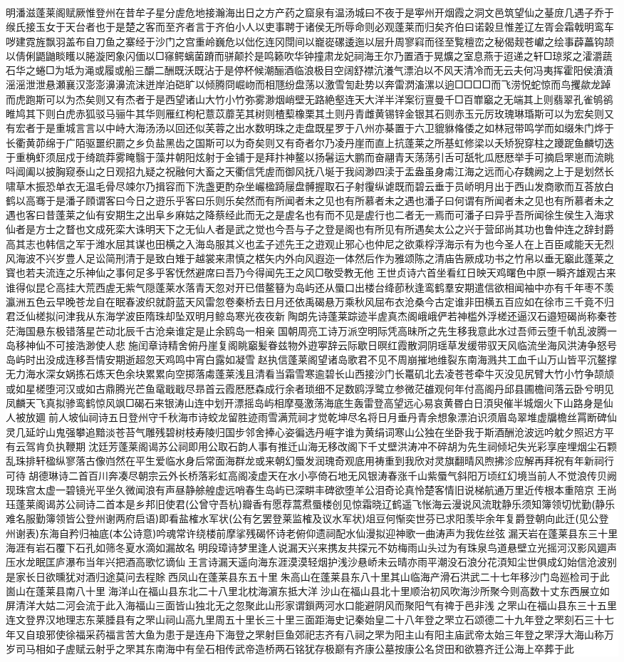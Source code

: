 明潘滋蓬莱阁赋厥惟登州在昔牟子星分虗危地接瀚海出日之方产药之窟泉有温汤城曰不夜于是寕州开烟霞之洞文邑筑望仙之䑓庻几遇子乔于缑氏接玉女于天台者也于是楚之客而至齐者言于齐伯小人以吏事聘于诸侯无所辱命则必观蓬莱而归矣齐伯曰诺榖旦惟差辽左胥会霜戟明鸾车哕建霓旌飘羽盖布自刀鱼之寨经于沙门之宫重岭巍危以㑁仡连冈閕间以巃嵸磥逶迤以层升周寥窲而径至覧檀峦之秘偈觌苍巘之绘事薜藟钩颉以倩俐鼯鼬睒矆以腃漩罔象闪偭以□窱鳄螭菌蹐而骈颠扵是鸣籁吹华钟撞肃龙妃祠海王尔乃置酒于晃爌之室息燕于迢递之轩□琼浆之瀖灂蔬石华之蜷□为坻为渑或履或船三釂二酬既沃既沾于是停杯候潮酾酒临浪极目空阔舒襟沆瀁气漂泊以不风天清冷而无云夫何冯夷挥霍阳侯濆濆滛滛泄泄悬瀬襄汉澎澎濞濞流沫迸岸泊硙旷以倾腾冏崛岉而相豗纷盘荡以激雪訇赴势以奔雷㴸滀漯以逈□□□□而飞涝怳蛇惊而鸟攫歘龙踔而虎跑斯可以为杰矣则又有杰者于是西望诸山大竹小竹弥雾渺烟峭壁无路絶壑连天大洋半洋案衍亶曼千□百㠑竆之无端其上则翡翠孔雀鸲鹆睢鸠其下则白虎赤狐驳马骊牛其华则雁红枸杞薏苡蘼芜其树则楂䔧橡栗其土则丹青雌黄锡锌金银其石则赤玉元厉玫瑰琳琘斯可以为宏矣则又有宏者于是重城言言以中峙大海汤汤以回还似芙蓉之出水数明珠之走盘既星罗于八州亦棊置于六卫貔貅偹倭之如林冠带鸣学而如缀朱门烨于长衢黄茆绵于广陌驱噩织罽之乡负盐黑齿之国斯可以为奇矣则又有奇者尔乃凌丹崖而直上抗蓬莱之所基虹修梁以夭矫猊穿柱之躨跜鱼麟切迭于重桷虾须屈戍于绮䟽莽雾䁆翳于藻井朝阳炫射于金铺于是拜抃神鳌以扬䰇运大鹏而奋翮青天荡荡引舌可舐牝瓜厯厯举手可摘启罘崽而流眺呌阊阖以披胸窥泰山之日观招九疑之祝融何大畜之天衢信凭虗而御风抚八埏于我闼渺四渎于盂盎虽身䖏江海之远而心存魏阙之上于是划然长啸草木振恐单衣无温毛骨尽竦尔乃揖容而下洗盏更酌杂坐巗楹踦屦盘髆握取石子射䨱纵谑既而碧云垂于员峤明月出于西山发商歌而互荅放白鹤以高骞于是潘子頋谓客曰今日之逰乐乎客曰乐则乐矣然而有所闻者未之见也有所慕者未之遇也潘子曰何谓有所闻者未之见也有所慕者未之遇也客曰昔蓬莱之仙有安期生之出阜乡麻姑之降蔡经此而无之是虗名也有而不见是虗行也二者无一焉而可潘子曰异乎吾所闻徐生侯生入海求仙者是方士之瞀也文成死栾大诛明天下之无仙人者是武之觉也今吾与子之登是阁也有所见有所遇矣太公之兴于营邱尚其功也鲁仲连之辞封爵高其志也韩信之军于潍水屈其谋也田横之入海岛服其义也孟子述先王之逰观止邪心也仲尼之欲乘桴浮海示有为也今圣人在上百臣咸能天无烈风海波不兴岁豊人足讼简刑清于是致白雉于越裳来肃慎之楛矢内外向风遐迩一体然后作为雅颂陈之清庙告厥成功书之竹帛以垂无竆此蓬莱之寳也若夫流连之乐神仙之事何足多乎客怃然避席曰吾乃今得闻先王之风□敬受教无他
王世贞诗六首坐看红日映天鸡曙色中原一瞬齐雄观古来谁得似昆仑高挂大荒西虗无紫气隠蓬莱水落青天忽对开已借鳌簮为岛屿还从蜃口出楼台绛莭秋逢鸾鹤羣安期遣信欲相闻袖中亦有千年枣不羡瀛洲五色云早晚苍龙自在眠春波织就蔚蓝天风雷忽卷秦桥去日月还依禹碣悬万乘秋风屈布衣沧桑今古定谁非田横五百应如在徐市三千竟不归君泛仙槎拟问津我从东海学波臣隋珠却坠双明月鲸岛寒光夜夜新
陶朗先诗蓬莱踪迹半虗真杰阁峨峨俨若神槛外浮槎还逼汉石邉短碣尚称秦苍茫海国悬东极错落星芒动北辰千古沧桒谁定是止余鸥岛一相亲
国朝周亮工诗万派空明际凭高昧所之先生移我意此水过吾师云堕千㠶乱波腾一岛移神仙不可接浩渺使人悲
施闰章诗精舍俯丹崖复阁眺竆髪眷兹物外逰寕辞云际歇日暝红霞散洞阴瑶草发缓带驭天风临流坐海风洪涛争怒号岛屿时出没成连移吾情安期逝超忽天鸡鸣中宵白露如凝雪
赵执信蓬莱阁望诸岛歌君不见不周崩摧地维裂东南海溅共工血千山万山皆平沉鳌撑无力海水深女娲拣石炼天色余块累累向空掷落䖏蓬莱浅且清看当霜雪寒逾碧长山西接沙门长鼍矶北去凌苍苍牵牛灭没见尻臂大竹小竹争颉颃或如星槎堕河汉或如古鼎腾光芒鱼鼋戢戢尽昻首云霞厯厯森成行余者琐细不足数鸥浮鹭立参微茫䧺观何年付高阁丹邱县圃檐间落云卧兮明见凤麟天飞真拟骖鸾鹤惊风飒□碣石来银涛山连中划开漂摇岛屿相摩戞激荡海底生轰雷登高望远心易哀黄昬白日湏臾催半城烟火下山路身是仙人被放廽
前人坡仙祠诗五日登州守千秋海市诗蛟龙留胜迹雨雪满荒祠才觉乾坤尽名将日月垂丹青余想象漂泊识须眉岛翠堆虚牖檐丝罥断碑仙灵几延竚山鬼强攀追黯淡苍苔气雕残碧树枝寿陵归国步邻舍捧心姿徧选丹崕字谁为黄绢词寒山公独在坐卧我于斯酒酬沧波远吟躭夕照迟方平有云驾肯负执鞭期
沈廷芳蓬莱阁谒苏公祠即用公取石韵人事有推迁山海无移改阁下千丈壁洪涛冲不碎胡为先生祠倾圮失光彩享座埋烟尘石颗乱珠排轩楹纵寥落古像岿然在平生爱临水身后常面海群龙或来朝幻蜃发润瑰奇观底用祷重到我欣对灵旗翻晴风煦拂沴应解再拜祝有年新祠行可待
胡德琳诗二首百川奔凑尽朝宗云外长桥落彩虹高阁凌虚天在水小亭倚石地无风银涛春涨千山紫蜃气斜阳万顷红幻境当前人不觉浪传贝阙现珠宫太虚一碧镜光平坐久微闻浪有声昼静艅艎虚远哨春生岛屿已深畊丰碑欲堕羊公泪奇论真怜楚客情旧说梯航通万里近传根本重陪京
王尚珏蓬莱阁谒苏公祠诗二首本是乡邦旧使君(公曾守吾杭)瓣香有愿荐蒿焄蜃楼创见惊霜晓辽鹤遥飞怅海云漫说风流耽静乐须知簿领切忧勤(静乐难名服勤簿领皆公登州谢两府启语)即看盐榷水军状(公有乞罢登莱监榷及议水军状)俎豆何惭奕世芬已求阳羡毕余年复爵登朝向此迁(见公登州谢表)东海自矜归袖底(本公诗意)吟魂常许绕楼前摩挲残碣怀诗老俯仰遗祠配水仙漫拟迎神歌一曲涛声为我佐丝弦
漏天岩在蓬莱县东三十里海涯有岩石覆下石孔如筛冬夏水滴如漏故名
明段璋诗梦里逢人说漏天兴来携友共探元不妨梅雨山头过为有珠泉鸟道悬壁立光摇河汉影风廽声压水龙眠匡庐瀑布当年兴把酒高歌忆谪仙
王言诗漏天遥向海东涯漠漠轻烟护浅沙悬峤未云晴亦雨平潮没石浪分花湏知尘世俱成幻始信沧波别是家长日欲曛犹对酒归途莫问去程賖
西凤山在蓬莱县东五十里
朱高山在蓬莱县东八十里其山临海产滑石洪武二十七年移沙门岛廵检司于此
崮山在蓬莱县南八十里
海洋山在福山县东北二十八里北枕海濵东抵大洋
沙山在福山县北十里顺治初风吹海沙所聚今则高数十丈东西展立如屏清洋大姑二河会流于此入海福山三面皆山独北无之忽聚此山形家谓鎻两河水口能避阴风而聚阳气有禆于邑非浅
之罘山在福山县东三十五里连文登界汉地理志东莱腄县有之罘山祠山高九里周五十里长三十里三面距海史记秦始皇二十八年登之罘立石颂德二十九年登之罘刻石三十七年又自琅邪使徐福采药福言苦大鱼为患于是连舟下海登之罘射巨鱼郊祀志齐有八祠之罘为阳主山有阳主庙武帝太始三年登之罘浮大海山称万岁司马相如子虗赋云射乎之罘其东南海中有垒石相传武帝造桥两石铭犹存极巅有齐康公墓按康公名贷田和欲篡齐迁公海上卒葬于此